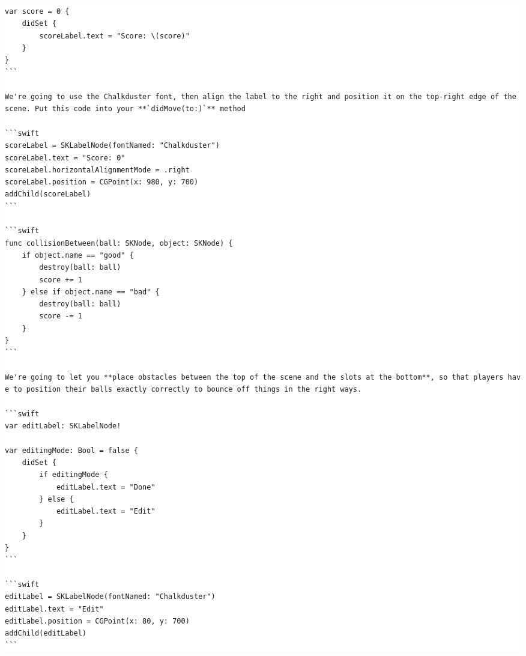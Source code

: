     var score = 0 {
        didSet {
            scoreLabel.text = "Score: \(score)"
        }
    }
    ```

    We're going to use the Chalkduster font, then align the label to the right and position it on the top-right edge of the scene. Put this code into your **`didMove(to:)`** method

    ```swift
    scoreLabel = SKLabelNode(fontNamed: "Chalkduster")
    scoreLabel.text = "Score: 0"
    scoreLabel.horizontalAlignmentMode = .right
    scoreLabel.position = CGPoint(x: 980, y: 700)
    addChild(scoreLabel)
    ```

    ```swift
    func collisionBetween(ball: SKNode, object: SKNode) {
        if object.name == "good" {
            destroy(ball: ball)
            score += 1
        } else if object.name == "bad" {
            destroy(ball: ball)
            score -= 1
        }
    }
    ```

    We're going to let you **place obstacles between the top of the scene and the slots at the bottom**, so that players have to position their balls exactly correctly to bounce off things in the right ways.

    ```swift
    var editLabel: SKLabelNode!

    var editingMode: Bool = false {
        didSet {
            if editingMode {
                editLabel.text = "Done"
            } else {
                editLabel.text = "Edit"
            }
        }
    }
    ```

    ```swift
    editLabel = SKLabelNode(fontNamed: "Chalkduster")
    editLabel.text = "Edit"
    editLabel.position = CGPoint(x: 80, y: 700)
    addChild(editLabel)
    ```
